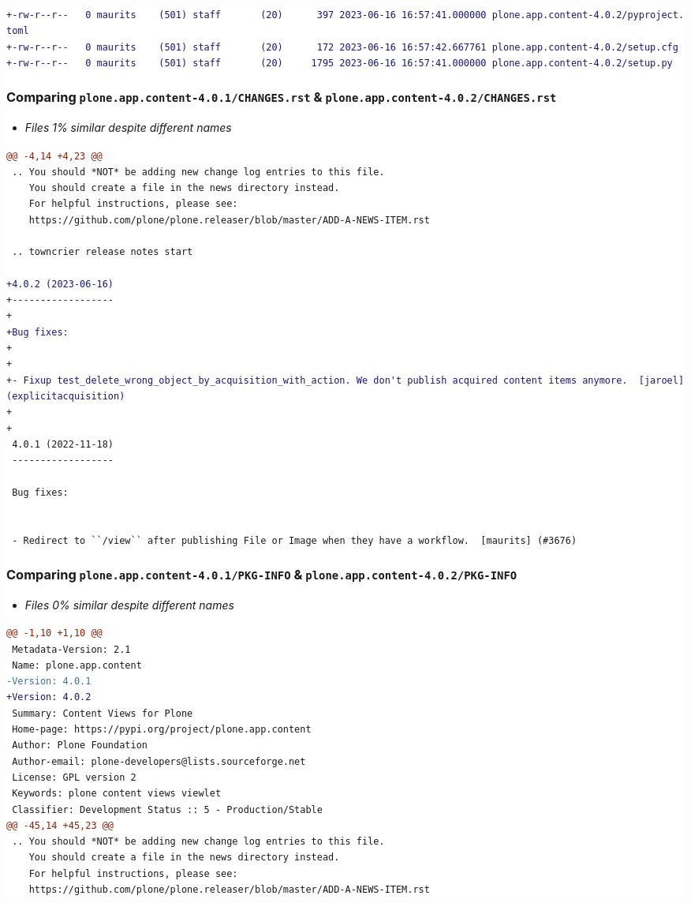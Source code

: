 ```diff
+-rw-r--r--   0 maurits    (501) staff       (20)      397 2023-06-16 16:57:41.000000 plone.app.content-4.0.2/pyproject.toml
+-rw-r--r--   0 maurits    (501) staff       (20)      172 2023-06-16 16:57:42.667761 plone.app.content-4.0.2/setup.cfg
+-rw-r--r--   0 maurits    (501) staff       (20)     1795 2023-06-16 16:57:41.000000 plone.app.content-4.0.2/setup.py
```

### Comparing `plone.app.content-4.0.1/CHANGES.rst` & `plone.app.content-4.0.2/CHANGES.rst`

 * *Files 1% similar despite different names*

```diff
@@ -4,14 +4,23 @@
 .. You should *NOT* be adding new change log entries to this file.
    You should create a file in the news directory instead.
    For helpful instructions, please see:
    https://github.com/plone/plone.releaser/blob/master/ADD-A-NEWS-ITEM.rst
 
 .. towncrier release notes start
 
+4.0.2 (2023-06-16)
+------------------
+
+Bug fixes:
+
+
+- Fixup test_delete_wrong_object_by_acquisition_with_action. We don't publish acquired content items anymore.  [jaroel] (explicitacquisition)
+
+
 4.0.1 (2022-11-18)
 ------------------
 
 Bug fixes:
 
 
 - Redirect to ``/view`` after publishing File or Image when they have a workflow.  [maurits] (#3676)
```

### Comparing `plone.app.content-4.0.1/PKG-INFO` & `plone.app.content-4.0.2/PKG-INFO`

 * *Files 0% similar despite different names*

```diff
@@ -1,10 +1,10 @@
 Metadata-Version: 2.1
 Name: plone.app.content
-Version: 4.0.1
+Version: 4.0.2
 Summary: Content Views for Plone
 Home-page: https://pypi.org/project/plone.app.content
 Author: Plone Foundation
 Author-email: plone-developers@lists.sourceforge.net
 License: GPL version 2
 Keywords: plone content views viewlet
 Classifier: Development Status :: 5 - Production/Stable
@@ -45,14 +45,23 @@
 .. You should *NOT* be adding new change log entries to this file.
    You should create a file in the news directory instead.
    For helpful instructions, please see:
    https://github.com/plone/plone.releaser/blob/master/ADD-A-NEWS-ITEM.rst
```